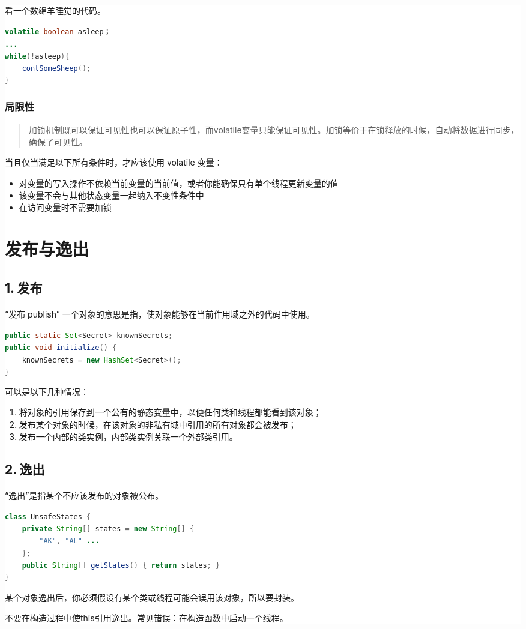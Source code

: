 看一个数绵羊睡觉的代码。

```java
volatile boolean asleep；
...
while(!asleep){
	contSomeSheep();
}
```

### 局限性

> 加锁机制既可以保证可见性也可以保证原子性，而volatile变量只能保证可见性。加锁等价于在锁释放的时候，自动将数据进行同步，确保了可见性。

当且仅当满足以下所有条件时，才应该使用 volatile 变量：

- 对变量的写入操作不依赖当前变量的当前值，或者你能确保只有单个线程更新变量的值
- 该变量不会与其他状态变量一起纳入不变性条件中
- 在访问变量时不需要加锁

# 发布与逸出

## 1. 发布

“发布 publish” 一个对象的意思是指，使对象能够在当前作用域之外的代码中使用。

```java
public static Set<Secret> knownSecrets;
public void initialize() {
	knownSecrets = new HashSet<Secret>();
}
```

可以是以下几种情况：

1. 将对象的引用保存到一个公有的静态变量中，以便任何类和线程都能看到该对象；
2. 发布某个对象的时候，在该对象的非私有域中引用的所有对象都会被发布；
3. 发布一个内部的类实例，内部类实例关联一个外部类引用。

## 2. 逸出

“逸出”是指某个不应该发布的对象被公布。

```java
class UnsafeStates {
    private String[] states = new String[] {
    	"AK", "AL" ...
    };
    public String[] getStates() { return states; }
}
```

某个对象逸出后，你必须假设有某个类或线程可能会误用该对象，所以要封装。

不要在构造过程中使this引用逸出。常见错误：在构造函数中启动一个线程。
